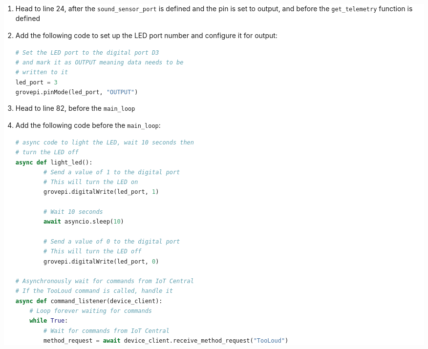 1. Head to line 24, after the `sound_sensor_port` is defined and the pin is set to output, and before the `get_telemetry` function is defined

1. Add the following code to set up the LED port number and configure it for output:

    ```python
    # Set the LED port to the digital port D3
    # and mark it as OUTPUT meaning data needs to be
    # written to it
    led_port = 3
    grovepi.pinMode(led_port, "OUTPUT")
    ```

1. Head to line 82, before the `main_loop`

1. Add the following code before the `main_loop`:

    ```python
    # async code to light the LED, wait 10 seconds then
    # turn the LED off
    async def light_led():
            # Send a value of 1 to the digital port
            # This will turn the LED on
            grovepi.digitalWrite(led_port, 1)

            # Wait 10 seconds
            await asyncio.sleep(10)

            # Send a value of 0 to the digital port
            # This will turn the LED off
            grovepi.digitalWrite(led_port, 0)

    # Asynchronously wait for commands from IoT Central
    # If the TooLoud command is called, handle it
    async def command_listener(device_client):
        # Loop forever waiting for commands
        while True:
            # Wait for commands from IoT Central
            method_request = await device_client.receive_method_request("TooLoud")
